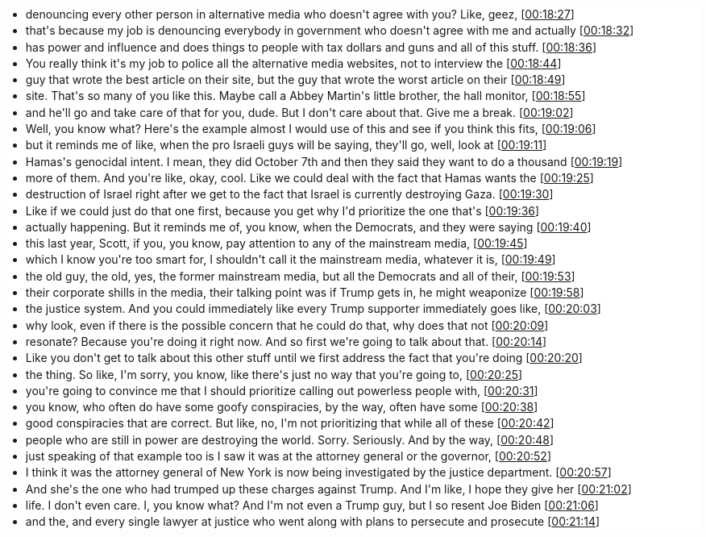 *  denouncing every other person in alternative media who doesn't agree with you? Like, geez, [[00:18:27](https://www.youtube.com/watch?v=gH2-qojtQQI&t=1107.04s)]
*  that's because my job is denouncing everybody in government who doesn't agree with me and actually [[00:18:32](https://www.youtube.com/watch?v=gH2-qojtQQI&t=1112.6399999999999s)]
*  has power and influence and does things to people with tax dollars and guns and all of this stuff. [[00:18:36](https://www.youtube.com/watch?v=gH2-qojtQQI&t=1116.8s)]
*  You really think it's my job to police all the alternative media websites, not to interview the [[00:18:44](https://www.youtube.com/watch?v=gH2-qojtQQI&t=1124.0s)]
*  guy that wrote the best article on their site, but the guy that wrote the worst article on their [[00:18:49](https://www.youtube.com/watch?v=gH2-qojtQQI&t=1129.52s)]
*  site. That's so many of you like this. Maybe call a Abbey Martin's little brother, the hall monitor, [[00:18:55](https://www.youtube.com/watch?v=gH2-qojtQQI&t=1135.76s)]
*  and he'll go and take care of that for you, dude. But I don't care about that. Give me a break. [[00:19:02](https://www.youtube.com/watch?v=gH2-qojtQQI&t=1142.0s)]
*  Well, you know what? Here's the example almost I would use of this and see if you think this fits, [[00:19:06](https://www.youtube.com/watch?v=gH2-qojtQQI&t=1146.96s)]
*  but it reminds me of like, when the pro Israeli guys will be saying, they'll go, well, look at [[00:19:11](https://www.youtube.com/watch?v=gH2-qojtQQI&t=1151.36s)]
*  Hamas's genocidal intent. I mean, they did October 7th and then they said they want to do a thousand [[00:19:19](https://www.youtube.com/watch?v=gH2-qojtQQI&t=1159.36s)]
*  more of them. And you're like, okay, cool. Like we could deal with the fact that Hamas wants the [[00:19:25](https://www.youtube.com/watch?v=gH2-qojtQQI&t=1165.4399999999998s)]
*  destruction of Israel right after we get to the fact that Israel is currently destroying Gaza. [[00:19:30](https://www.youtube.com/watch?v=gH2-qojtQQI&t=1170.8s)]
*  Like if we could just do that one first, because you get why I'd prioritize the one that's [[00:19:36](https://www.youtube.com/watch?v=gH2-qojtQQI&t=1176.56s)]
*  actually happening. But it reminds me of, you know, when the Democrats, and they were saying [[00:19:40](https://www.youtube.com/watch?v=gH2-qojtQQI&t=1180.4799999999998s)]
*  this last year, Scott, if you, you know, pay attention to any of the mainstream media, [[00:19:45](https://www.youtube.com/watch?v=gH2-qojtQQI&t=1185.28s)]
*  which I know you're too smart for, I shouldn't call it the mainstream media, whatever it is, [[00:19:49](https://www.youtube.com/watch?v=gH2-qojtQQI&t=1189.36s)]
*  the old guy, the old, yes, the former mainstream media, but all the Democrats and all of their, [[00:19:53](https://www.youtube.com/watch?v=gH2-qojtQQI&t=1193.04s)]
*  their corporate shills in the media, their talking point was if Trump gets in, he might weaponize [[00:19:58](https://www.youtube.com/watch?v=gH2-qojtQQI&t=1198.8s)]
*  the justice system. And you could immediately like every Trump supporter immediately goes like, [[00:20:03](https://www.youtube.com/watch?v=gH2-qojtQQI&t=1203.76s)]
*  why look, even if there is the possible concern that he could do that, why does that not [[00:20:09](https://www.youtube.com/watch?v=gH2-qojtQQI&t=1209.04s)]
*  resonate? Because you're doing it right now. And so first we're going to talk about that. [[00:20:14](https://www.youtube.com/watch?v=gH2-qojtQQI&t=1214.88s)]
*  Like you don't get to talk about this other stuff until we first address the fact that you're doing [[00:20:20](https://www.youtube.com/watch?v=gH2-qojtQQI&t=1220.64s)]
*  the thing. So like, I'm sorry, you know, like there's just no way that you're going to, [[00:20:25](https://www.youtube.com/watch?v=gH2-qojtQQI&t=1225.2800000000002s)]
*  you're going to convince me that I should prioritize calling out powerless people with, [[00:20:31](https://www.youtube.com/watch?v=gH2-qojtQQI&t=1231.44s)]
*  you know, who often do have some goofy conspiracies, by the way, often have some [[00:20:38](https://www.youtube.com/watch?v=gH2-qojtQQI&t=1238.48s)]
*  good conspiracies that are correct. But like, no, I'm not prioritizing that while all of these [[00:20:42](https://www.youtube.com/watch?v=gH2-qojtQQI&t=1242.0s)]
*  people who are still in power are destroying the world. Sorry. Seriously. And by the way, [[00:20:48](https://www.youtube.com/watch?v=gH2-qojtQQI&t=1248.0s)]
*  just speaking of that example too is I saw it was at the attorney general or the governor, [[00:20:52](https://www.youtube.com/watch?v=gH2-qojtQQI&t=1252.8s)]
*  I think it was the attorney general of New York is now being investigated by the justice department. [[00:20:57](https://www.youtube.com/watch?v=gH2-qojtQQI&t=1257.84s)]
*  And she's the one who had trumped up these charges against Trump. And I'm like, I hope they give her [[00:21:02](https://www.youtube.com/watch?v=gH2-qojtQQI&t=1262.8s)]
*  life. I don't even care. I, you know what? And I'm not even a Trump guy, but I so resent Joe Biden [[00:21:06](https://www.youtube.com/watch?v=gH2-qojtQQI&t=1266.72s)]
*  and the, and every single lawyer at justice who went along with plans to persecute and prosecute [[00:21:14](https://www.youtube.com/watch?v=gH2-qojtQQI&t=1274.08s)]